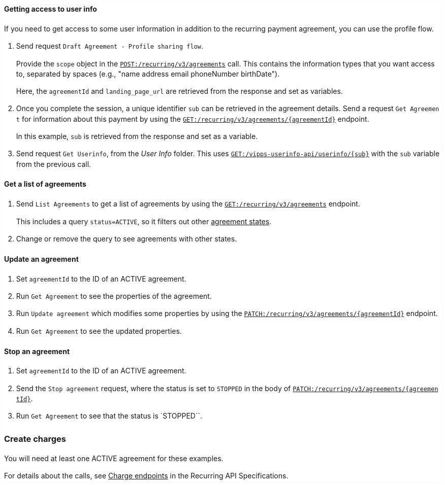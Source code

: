 #### Getting access to user info

If you need to get access to some user information in addition to the recurring payment agreement, you can use the profile flow.

1. Send request `Draft Agreement - Profile sharing flow`.

   Provide the `scope` object in the [`POST:/recurring/v3/agreements`][draft-agreement-endpoint] call. This contains the information types that you want access to, separated by spaces (e.g., "name address email phoneNumber birthDate").

   Here, the `agreementId` and `landing_page_url` are retrieved from the response and set as variables.

2. Once you complete the session, a unique identifier `sub` can be retrieved in the agreement details.
   Send a request `Get Agreement` for information about this payment by using the
   [`GET:/recurring/v3/agreements/{agreementId}`][fetch-agreement-endpoint] endpoint.

   In this example, `sub` is retrieved from the response and set as a variable.

3. Send request `Get Userinfo`, from the *User Info* folder. This uses [`GET:/vipps-userinfo-api/userinfo/{sub}`][userinfo-endpoint] with the `sub` variable from the previous call.

#### Get a list of agreements

1. Send `List Agreements` to get a list of agreements by using the
   [`GET:/recurring/v3/agreements`][list-agreements-endpoint] endpoint.

   This includes a query `status=ACTIVE`, so it filters out other
   [agreement states](recurring-api-guide.md#agreement-states).

2. Change or remove the query to see agreements with other states.

#### Update an agreement

1. Set `agreementId` to the ID of an ACTIVE agreement.

2. Run `Get Agreement` to see the properties of the agreement.

3. Run `Update agreement` which modifies some properties by using the
   [`PATCH:/recurring/v3/agreements/{agreementId}`][update-agreement-patch-endpoint] endpoint.

4. Run `Get Agreement` to see the updated properties.

#### Stop an agreement

1. Set `agreementId` to the ID of an ACTIVE agreement.

2. Send the `Stop agreement` request, where the status is set to `STOPPED` in the body of [`PATCH:/recurring/v3/agreements/{agreementId}`][update-agreement-patch-endpoint].

3. Run `Get Agreement` to see that the status is `STOPPED``.

### Create charges

You will need at least one ACTIVE agreement for these examples.

For details about the calls, see [Charge endpoints][charge-endpoints] in the Recurring API Specifications.


[list-agreements-endpoint]: https://developer.vippsmobilepay.com/api/recurring#tag/Agreement-v3-endpoints/operation/ListAgreementsV3
[draft-agreement-endpoint]: https://developer.vippsmobilepay.com/api/recurring#tag/Agreement-v3-endpoints/operation/DraftAgreementV3
[agreement-endpoints]: https://developer.vippsmobilepay.com/api/recurring#tag/Agreement-v3-endpoints
[fetch-agreement-endpoint]: https://developer.vippsmobilepay.com/api/recurring#tag/Agreement-v3-endpoints/operation/FetchAgreementV3
[update-agreement-patch-endpoint]: https://developer.vippsmobilepay.com/api/recurring#tag/Agreement-v3-endpoints/operation/UpdateAgreementPatchV3
[force-accept-agreement-endpoint]: https://developer.vippsmobilepay.com/api/recurring#tag/Agreement-v3-endpoints/operation/acceptUsingPATCHV3
[charge-endpoints]: https://developer.vippsmobilepay.com/api/recurring#tag/Charge-v3-endpoints
[list-charges-endpoint]: https://developer.vippsmobilepay.com/api/recurring#tag/Charge-v3-endpoints/operation/ListChargesV3
[create-charge-endpoint]: https://developer.vippsmobilepay.com/api/recurring#tag/Charge-v3-endpoints/operation/CreateChargeV3
[fetch-charge-endpoint]: https://developer.vippsmobilepay.com/api/recurring#tag/Charge-v3-endpoints/operation/FetchChargeV3
[cancel-charge-endpoint]: https://developer.vippsmobilepay.com/api/recurring#tag/Charge-v3-endpoints/operation/CancelChargeV3
[capture-charge-endpoint]: https://developer.vippsmobilepay.com/api/recurring#tag/Charge-v3-endpoints/operation/CaptureChargeV3
[refund-charge-endpoint]: https://developer.vippsmobilepay.com/api/recurring#tag/Charge-v3-endpoints/operation/RefundChargeV3
[userinfo-endpoint]: https://developer.vippsmobilepay.com/api/userinfo#operation/getUserinfo
[access-token-endpoint]: https://developer.vippsmobilepay.com/api/access-token#tag/Authorization-Service/operation/fetchAuthorizationTokenUsingPost
[vipps-test-environment]: https://developer.vippsmobilepay.com/docs/test-environment
